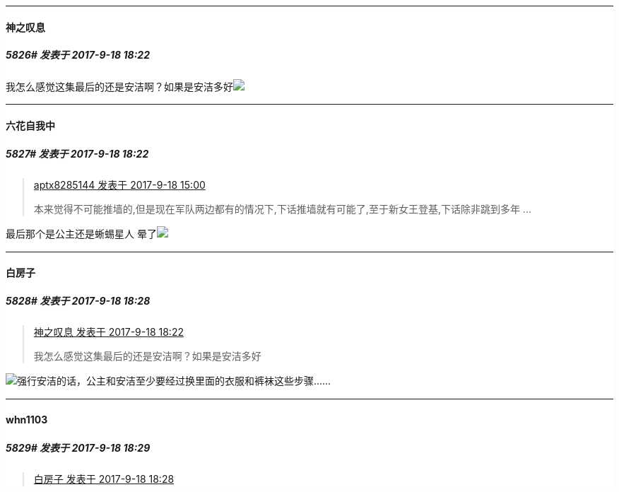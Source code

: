 -----

####  神之叹息  
##### 5826#       发表于 2017-9-18 18:22




我怎么感觉这集最后的还是安洁啊？如果是安洁多好<img src="https://static.saraba1st.com/image/smiley/face2017/001.png" referrerpolicy="no-referrer">







-----

####  六花自我中  
##### 5827#       发表于 2017-9-18 18:22



<blockquote><a href="httphttps://bbs.saraba1st.com/2b/forum.php?mod=redirect&amp;goto=findpost&amp;pid=37236854&amp;ptid=1486439" target="_blank">aptx8285144 发表于 2017-9-18 15:00</a>

本来觉得不可能推墙的,但是现在军队两边都有的情况下,下话推墙就有可能了,至于新女王登基,下话除非跳到多年 ...</blockquote>
最后那个是公主还是蜥蜴星人 晕了<img src="https://static.saraba1st.com/image/smiley/face2017/068.png" referrerpolicy="no-referrer">







-----

####  白房子  
##### 5828#       发表于 2017-9-18 18:28



<blockquote><a href="httphttps://bbs.saraba1st.com/2b/forum.php?mod=redirect&amp;goto=findpost&amp;pid=37239046&amp;ptid=1486439" target="_blank">神之叹息 发表于 2017-9-18 18:22</a>

我怎么感觉这集最后的还是安洁啊？如果是安洁多好</blockquote>
<img src="https://static.saraba1st.com/image/smiley/face2017/066.png" referrerpolicy="no-referrer">强行安洁的话，公主和安洁至少要经过换里面的衣服和裤袜这些步骤……







-----

####  whn1103  
##### 5829#       发表于 2017-9-18 18:29



<blockquote><a href="httphttps://bbs.saraba1st.com/2b/forum.php?mod=redirect&amp;goto=findpost&amp;pid=37239112&amp;ptid=1486439" target="_blank">白房子 发表于 2017-9-18 18:28</a>
